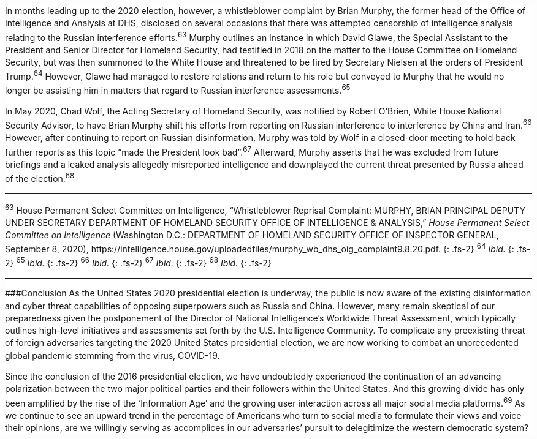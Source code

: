 In months leading up to the 2020 election, however, a whistleblower complaint by Brian Murphy, the former head of the Office of Intelligence and Analysis at DHS, disclosed on several occasions that there was attempted censorship of intelligence analysis relating to the Russian interference efforts.<sup>63</sup> Murphy outlines an instance in which David Glawe, the Special Assistant to the President and Senior Director for Homeland Security, had testified in 2018 on the matter to the House Committee on Homeland Security, but was then summoned to the White House and threatened to be fired by Secretary Nielsen at the orders of President Trump.<sup>64</sup> However, Glawe had managed to restore relations and return to his role but conveyed to Murphy that he would no longer be assisting him in matters that regard to Russian interference assessments.<sup>65</sup>

In May 2020, Chad Wolf, the Acting Secretary of Homeland Security, was notified by Robert O’Brien, White House National Security Advisor, to have Brian Murphy shift his efforts from reporting on Russian interference to interference by China and Iran.<sup>66</sup> However, after continuing to report on Russian disinformation, Murphy was told by Wolf in a closed-door meeting to hold back further reports as this topic “made the President look bad”.<sup>67</sup> Afterward, Murphy asserts that he was excluded from future briefings and a leaked analysis allegedly misreported intelligence and downplayed the current threat presented by Russia ahead of the election.<sup>68</sup>

***
<sup>63</sup> House Permanent Select Committee on Intelligence, “Whistleblower Reprisal Complaint: MURPHY, BRIAN PRINCIPAL DEPUTY UNDER SECRETARY DEPARTMENT OF HOMELAND SECURITY OFFICE OF INTELLIGENCE & ANALYSIS,” *House Permanent Select Committee on Intelligence* (Washington D.C.: DEPARTMENT OF HOMELAND SECURITY OFFICE OF INSPECTOR GENERAL, September 8, 2020), https://intelligence.house.gov/uploadedfiles/murphy_wb_dhs_oig_complaint9.8.20.pdf.
{: .fs-2}
<sup>64</sup> *Ibid.*
{: .fs-2}
<sup>65</sup> *Ibid.*
{: .fs-2}
<sup>66</sup> *Ibid.*
{: .fs-2}
<sup>67</sup> *Ibid.*
{: .fs-2}
<sup>68</sup> *Ibid.*
{: .fs-2}
***

###Conclusion
As the United States 2020 presidential election is underway, the public is now aware of the existing disinformation and cyber threat capabilities of opposing superpowers such as Russia and China. However, many remain skeptical of our preparedness given the postponement of the Director of National Intelligence’s Worldwide Threat Assessment, which typically outlines high-level initiatives and assessments set forth by the U.S. Intelligence Community. To complicate any preexisting threat of foreign adversaries targeting the 2020 United States presidential election, we are now working to combat an unprecedented global pandemic stemming from the virus, COVID-19.

Since the conclusion of the 2016 presidential election, we have undoubtedly experienced the continuation of an advancing polarization between the two major political parties and their followers within the United States. And this growing divide has only been amplified by the rise of the ‘Information Age’ and the growing user interaction across all major social media platforms.<sup>69</sup> As we continue to see an upward trend in the percentage of Americans who turn to social media to formulate their views and voice their opinions, are we willingly serving as accomplices in our adversaries’ pursuit to delegitimize the western democratic system?
